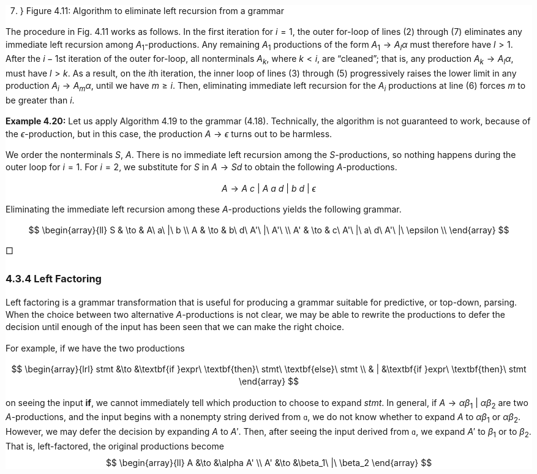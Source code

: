   7)   }
Figure 4.11: Algorithm to eliminate left recursion from a grammar

The procedure in Fig. 4.11 works as follows. In the first iteration for $i = 1$, the outer for-loop of lines (2) through (7) eliminates any immediate left recursion among $A_1$-productions. Any remaining $A_1$ productions of the form $A_1 \to A_l\alpha$ must therefore have $l > 1$. After the $i-1$st iteration of the outer for-loop, all nonterminals $A_k$, where $k < i$, are “cleaned”; that is, any production $A_k \to A_l\alpha$, must have $l > k$. As a result, on the $i$th iteration, the inner loop of lines (3) through (5) progressively raises the lower limit in any production $A_i \to A_m\alpha$, until we have $m \ge i$. Then, eliminating immediate left recursion for the $A_i$ productions at line (6) forces $m$ to be greater than $i$.

**Example 4.20:** Let us apply Algorithm 4.19 to the grammar (4.18). Technically, the algorithm is not guaranteed to work, because of the $\epsilon$-production, but in this case, the production $A \to \epsilon$ turns out to be harmless.

We order the nonterminals $S$, $A$. There is no immediate left recursion among the $S$-productions, so nothing happens during the outer loop for $i = 1$. For $i = 2$, we substitute for $S$ in $A \to S d$ to obtain the following $A$-productions.

$$
A \to A\ c\ |\ A\ a\ d\ |\ b\ d\ |\ \epsilon
$$

Eliminating the immediate left recursion among these $A$-productions yields the following grammar.

$$
\begin{array}{ll}
S  & \to & A\ a\ |\ b           \\          
A  & \to & b\ d\ A'\ |\ A'\       \\ 
A' & \to & c\ A'\ |\ a\ d\ A'\ |\ \epsilon \\
\end{array}
$$

□

### 4.3.4 Left Factoring

Left factoring is a grammar transformation that is useful for producing a grammar suitable for predictive, or top-down, parsing. When the choice between two alternative $A$-productions is not clear, we may be able to rewrite the productions to defer the decision until enough of the input has been seen that we can make the right choice.

For example, if we have the two productions

$$
\begin{array}{lrl}
stmt &\to &\textbf{if }expr\ \textbf{then}\ stmt\ \textbf{else}\ stmt \\
     & | &\textbf{if }expr\ \textbf{then}\ stmt
\end{array}
$$

on seeing the input **if**, we cannot immediately tell which production to choose to expand $stmt$. In general, if $A \to \alpha\beta_1\ |\ \alpha\beta_2$ are two $A$-productions, and the input begins with a nonempty string derived from `ɑ`, we do not know whether to expand $A$ to $\alpha\beta_1$ or $\alpha\beta_2$. However, we may defer the decision by expanding $A$ to $A'$. Then, after seeing the input derived from `ɑ`, we expand $A'$ to $\beta_1$ or to $\beta_2$. That is, left-factored, the original productions become
$$
\begin{array}{ll}
A  &\to &\alpha A' \\
A' &\to &\beta_1\ |\ \beta_2
\end{array}
$$
